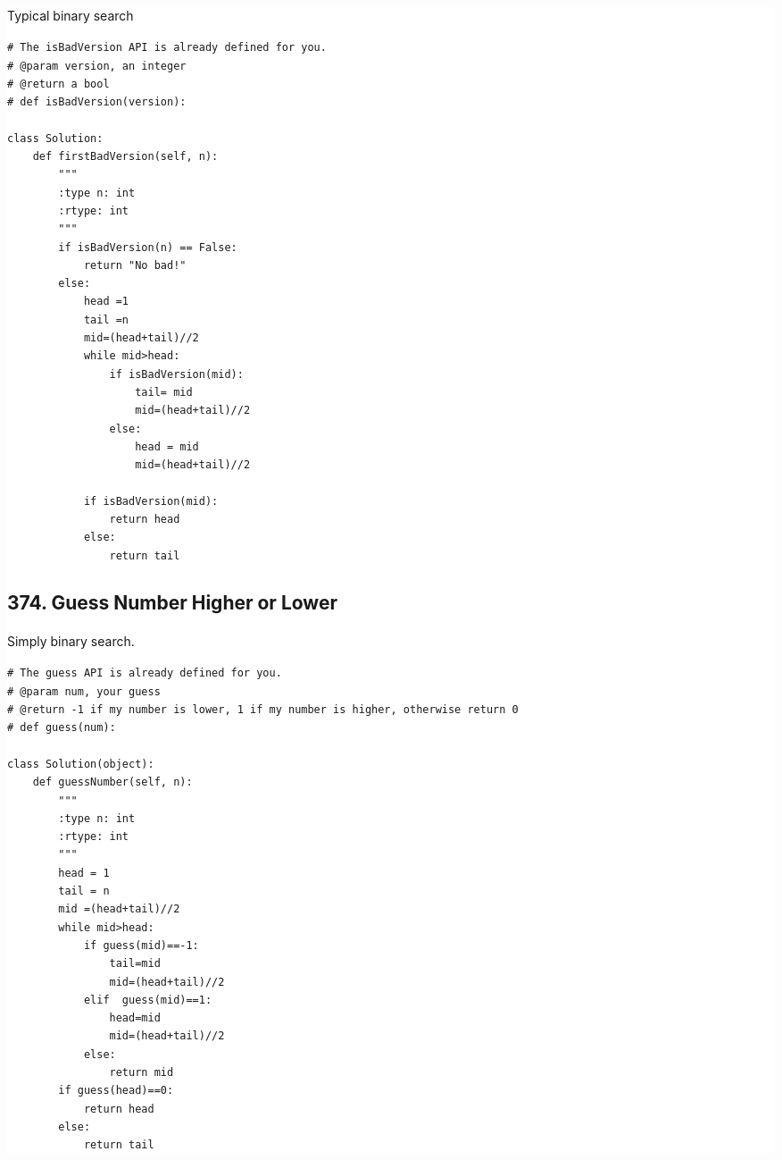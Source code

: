 Typical binary search
```
# The isBadVersion API is already defined for you.
# @param version, an integer
# @return a bool
# def isBadVersion(version):

class Solution:
    def firstBadVersion(self, n):
        """
        :type n: int
        :rtype: int
        """
        if isBadVersion(n) == False:
            return "No bad!"
        else:
            head =1
            tail =n
            mid=(head+tail)//2
            while mid>head:
                if isBadVersion(mid):
                    tail= mid
                    mid=(head+tail)//2
                else:
                    head = mid
                    mid=(head+tail)//2
                    
            if isBadVersion(mid):
                return head
            else:
                return tail
```
## 374. Guess Number Higher or Lower

Simply binary search.

```
# The guess API is already defined for you.
# @param num, your guess
# @return -1 if my number is lower, 1 if my number is higher, otherwise return 0
# def guess(num):

class Solution(object):
    def guessNumber(self, n):
        """
        :type n: int
        :rtype: int
        """
        head = 1
        tail = n
        mid =(head+tail)//2
        while mid>head:
            if guess(mid)==-1:
                tail=mid
                mid=(head+tail)//2
            elif  guess(mid)==1:
                head=mid
                mid=(head+tail)//2
            else:
                return mid
        if guess(head)==0:
            return head
        else:
            return tail
```